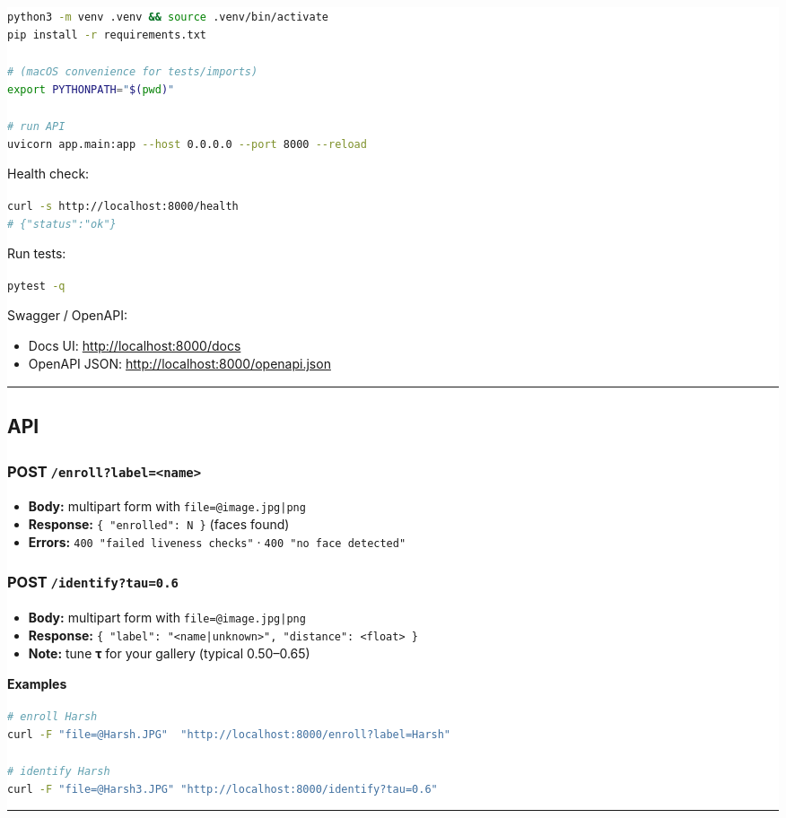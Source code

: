 ```bash
python3 -m venv .venv && source .venv/bin/activate
pip install -r requirements.txt

# (macOS convenience for tests/imports)
export PYTHONPATH="$(pwd)"

# run API
uvicorn app.main:app --host 0.0.0.0 --port 8000 --reload
```

Health check:

```bash
curl -s http://localhost:8000/health
# {"status":"ok"}
```

Run tests:

```bash
pytest -q
```

Swagger / OpenAPI:

* Docs UI: [http://localhost:8000/docs](http://localhost:8000/docs)
* OpenAPI JSON: [http://localhost:8000/openapi.json](http://localhost:8000/openapi.json)

---

## API

### POST `/enroll?label=<name>`

* **Body:** multipart form with `file=@image.jpg|png`
* **Response:** `{ "enrolled": N }` (faces found)
* **Errors:** `400 "failed liveness checks"` · `400 "no face detected"`

### POST `/identify?tau=0.6`

* **Body:** multipart form with `file=@image.jpg|png`
* **Response:** `{ "label": "<name|unknown>", "distance": <float> }`
* **Note:** tune **τ** for your gallery (typical 0.50–0.65)

**Examples**

```bash
# enroll Harsh
curl -F "file=@Harsh.JPG"  "http://localhost:8000/enroll?label=Harsh"

# identify Harsh
curl -F "file=@Harsh3.JPG" "http://localhost:8000/identify?tau=0.6"
```

---
